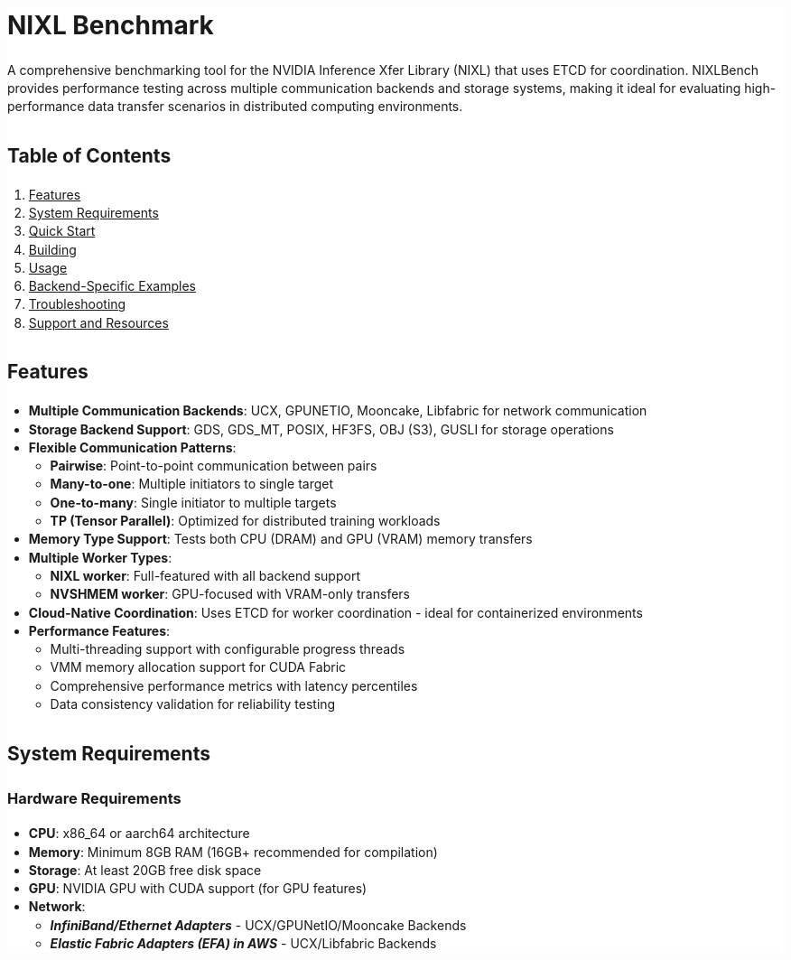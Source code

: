 

# NIXL Benchmark

A comprehensive benchmarking tool for the NVIDIA Inference Xfer Library (NIXL) that uses ETCD for coordination. NIXLBench provides performance testing across multiple communication backends and storage systems, making it ideal for evaluating high-performance data transfer scenarios in distributed computing environments.

## Table of Contents

1. [Features](#features)
2. [System Requirements](#system-requirements)
3. [Quick Start](#quick-start)
4. [Building](#building)
5. [Usage](#usage)
6. [Backend-Specific Examples](#backend-specific-examples)
7. [Troubleshooting](#troubleshooting)
8. [Support and Resources](#support-and-resources)

## Features

- **Multiple Communication Backends**: UCX, GPUNETIO, Mooncake, Libfabric for network communication
- **Storage Backend Support**: GDS, GDS_MT, POSIX, HF3FS, OBJ (S3), GUSLI for storage operations
- **Flexible Communication Patterns**:
  - **Pairwise**: Point-to-point communication between pairs
  - **Many-to-one**: Multiple initiators to single target
  - **One-to-many**: Single initiator to multiple targets
  - **TP (Tensor Parallel)**: Optimized for distributed training workloads
- **Memory Type Support**: Tests both CPU (DRAM) and GPU (VRAM) memory transfers
- **Multiple Worker Types**:
  - **NIXL worker**: Full-featured with all backend support
  - **NVSHMEM worker**: GPU-focused with VRAM-only transfers
- **Cloud-Native Coordination**: Uses ETCD for worker coordination - ideal for containerized environments
- **Performance Features**:
  - Multi-threading support with configurable progress threads
  - VMM memory allocation support for CUDA Fabric
  - Comprehensive performance metrics with latency percentiles
  - Data consistency validation for reliability testing

## System Requirements

### Hardware Requirements
- **CPU**: x86_64 or aarch64 architecture
- **Memory**: Minimum 8GB RAM (16GB+ recommended for compilation)
- **Storage**: At least 20GB free disk space
- **GPU**: NVIDIA GPU with CUDA support (for GPU features)
- **Network**:
  - ***InfiniBand/Ethernet Adapters*** - UCX/GPUNetIO/Mooncake Backends
  - ***Elastic Fabric Adapters (EFA) in AWS*** - UCX/Libfabric Backends
